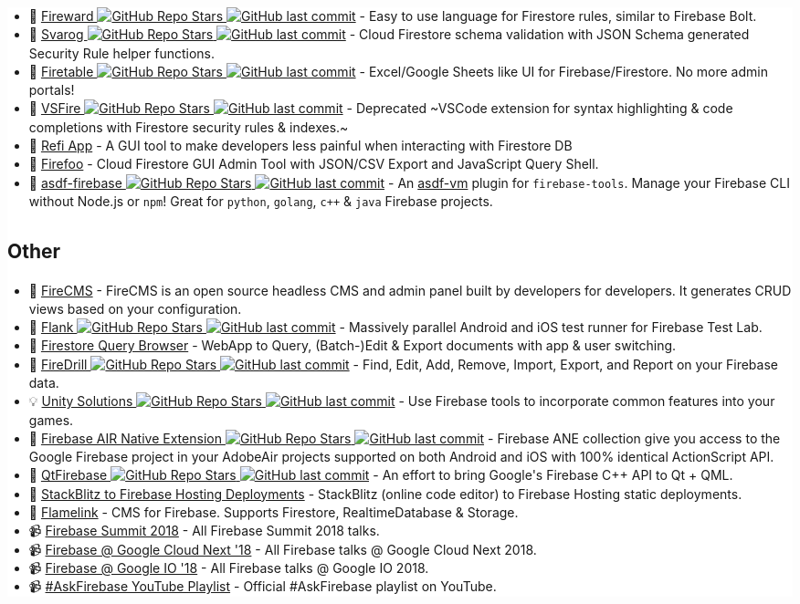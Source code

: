 - 🔧 [Fireward ![GitHub Repo Stars](https://img.shields.io/github/stars/bijoutrouvaille/fireward) ![GitHub last commit](https://img.shields.io/github/last-commit/bijoutrouvaille/fireward)](https://github.com/bijoutrouvaille/fireward) - Easy to use language for Firestore rules, similar to Firebase Bolt.
- 🔧 [Svarog ![GitHub Repo Stars](https://img.shields.io/github/stars/dantothefuture/svarog) ![GitHub last commit](https://img.shields.io/github/last-commit/dantothefuture/svarog)](https://github.com/dantothefuture/svarog) - Cloud Firestore schema validation with JSON Schema generated Security Rule helper functions.
- 🔧 [Firetable ![GitHub Repo Stars](https://img.shields.io/github/stars/AntlerVC/firetable) ![GitHub last commit](https://img.shields.io/github/last-commit/AntlerVC/firetable)](https://github.com/AntlerVC/firetable) - Excel/Google Sheets like UI for Firebase/Firestore. No more admin portals!
- 🔧 [VSFire ![GitHub Repo Stars](https://img.shields.io/github/stars/toba/vsfire) ![GitHub last commit](https://img.shields.io/github/last-commit/toba/vsfire)](https://github.com/toba/vsfire) - Deprecated ~VSCode extension for syntax highlighting & code completions with Firestore security rules & indexes.~
- 📝 [Refi App](https://refiapp.io/) - A GUI tool to make developers less painful when interacting with Firestore DB
- 🔧 [Firefoo](https://firefoo.app) - Cloud Firestore GUI Admin Tool with JSON/CSV Export and JavaScript Query Shell.
- 🔧 [asdf-firebase ![GitHub Repo Stars](https://img.shields.io/github/stars/jthegedus/asdf-firebase) ![GitHub last commit](https://img.shields.io/github/last-commit/jthegedus/asdf-firebase)](https://github.com/jthegedus/asdf-firebase) - An [asdf-vm](https://asdf-vm.com/) plugin for `firebase-tools`. Manage your Firebase CLI without Node.js or `npm`! Great for `python`, `golang`, `c++` & `java` Firebase projects.

## Other

- 🔧 [FireCMS](https://firecms.co/docs/) - FireCMS is an open source headless CMS and admin panel built by developers for developers. It generates CRUD views based on your configuration.
- 🔧 [Flank ![GitHub Repo Stars](https://img.shields.io/github/stars/flank/flank) ![GitHub last commit](https://img.shields.io/github/last-commit/flank/flank)](https://github.com/flank/flank/) - Massively parallel Android and iOS test runner for Firebase Test Lab.
- 🔌 [Firestore Query Browser](https://firestore-query-browser.firebaseapp.com) - WebApp to Query, (Batch-)Edit & Export documents with app & user switching.
- 🔌 [FireDrill ![GitHub Repo Stars](https://img.shields.io/github/stars/scottlepp/fire-drill) ![GitHub last commit](https://img.shields.io/github/last-commit/scottlepp/fire-drill)](https://github.com/scottlepp/fire-drill) - Find, Edit, Add, Remove, Import, Export, and Report on your Firebase data.
- 💡 [Unity Solutions ![GitHub Repo Stars](https://img.shields.io/github/stars/FirebaseExtended/unity-solutions) ![GitHub last commit](https://img.shields.io/github/last-commit/FirebaseExtended/unity-solutions)](https://github.com/FirebaseExtended/unity-solutions) - Use Firebase tools to incorporate common features into your games.
- 🔌 [Firebase AIR Native Extension ![GitHub Repo Stars](https://img.shields.io/github/stars/myflashlab/Firebase-ANE) ![GitHub last commit](https://img.shields.io/github/last-commit/myflashlab/Firebase-ANE)](https://github.com/myflashlab/Firebase-ANE) - Firebase ANE collection give you access to the Google Firebase project in your AdobeAir projects supported on both Android and iOS with 100% identical ActionScript API.
- 🔌 [QtFirebase ![GitHub Repo Stars](https://img.shields.io/github/stars/Larpon/QtFirebase) ![GitHub last commit](https://img.shields.io/github/last-commit/Larpon/QtFirebase)](https://github.com/Larpon/QtFirebase) - An effort to bring Google's Firebase C++ API to Qt + QML.
- 📝 [StackBlitz to Firebase Hosting Deployments](https://medium.com/@ericsimons/announcing-split-second-static-deploys-for-firebase-7440d8e84879) - StackBlitz (online code editor) to Firebase Hosting static deployments.
- 🔧 [Flamelink](https://flamelink.io/) - CMS for Firebase. Supports Firestore, RealtimeDatabase & Storage.
- 📹 [Firebase Summit 2018](https://www.youtube.com/watch?v=lN0VXVXsj9k&list=PLl-K7zZEsYLnqdlmz7iFe9Lb6cRU3Nv4R) - All Firebase Summit 2018 talks.
- 📹 [Firebase @ Google Cloud Next '18](https://www.youtube.com/watch?v=OPj26MY16F8&list=PLl-K7zZEsYLmYx3MkJRIUPH_JVFHLTlwL) - All Firebase talks @ Google Cloud Next 2018.
- 📹 [Firebase @ Google IO '18](https://www.youtube.com/watch?v=e-8fiv-vteQ&list=PLl-K7zZEsYLn1omgx_VUhCDFsQMA7PRDd) - All Firebase talks @ Google IO 2018.
- 📹 [#AskFirebase YouTube Playlist](https://www.youtube.com/watch?v=TSzhzR4wzSE&list=PLl-K7zZEsYLkkCFs6T9mlqG8v6NCs38pA) - Official #AskFirebase playlist on YouTube.